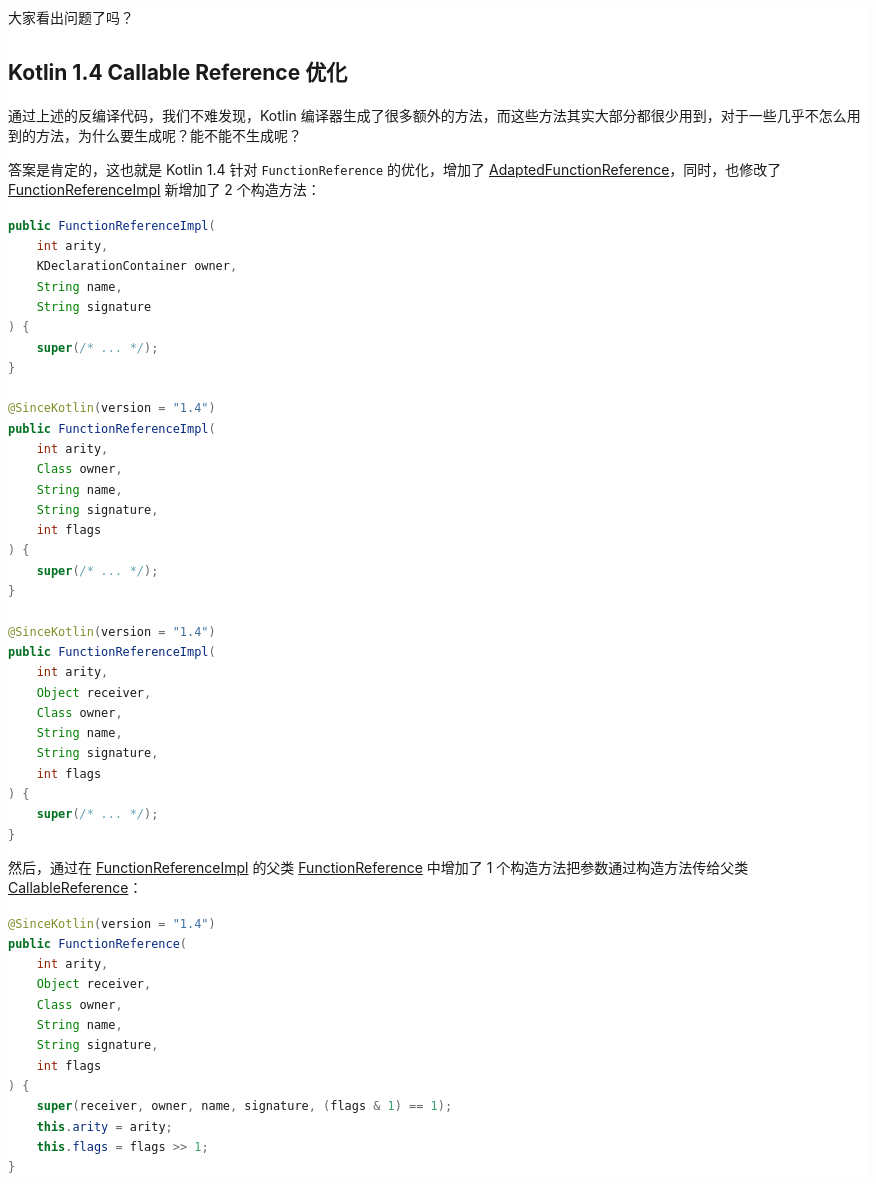 大家看出问题了吗？

## Kotlin 1.4 Callable Reference 优化

通过上述的反编译代码，我们不难发现，Kotlin 编译器生成了很多额外的方法，而这些方法其实大部分都很少用到，对于一些几乎不怎么用到的方法，为什么要生成呢？能不能不生成呢？

答案是肯定的，这也就是 Kotlin 1.4 针对 `FunctionReference` 的优化，增加了 [AdaptedFunctionReference](https://github.com/JetBrains/kotlin/blob/master/libraries/stdlib/jvm/runtime/kotlin/jvm/internal/AdaptedFunctionReference.java)，同时，也修改了 [FunctionReferenceImpl](://github.com/JetBrains/kotlin/blob/master/libraries/stdlib/jvm/runtime/kotlin/jvm/internal/FunctionReferenceImpl.java) 新增加了 2 个构造方法：

```java
public FunctionReferenceImpl(
    int arity,
    KDeclarationContainer owner,
    String name,
    String signature
) {
    super(/* ... */);
}

@SinceKotlin(version = "1.4")
public FunctionReferenceImpl(
    int arity,
    Class owner,
    String name,
    String signature,
    int flags
) {
    super(/* ... */);
}

@SinceKotlin(version = "1.4")
public FunctionReferenceImpl(
    int arity,
    Object receiver,
    Class owner,
    String name,
    String signature,
    int flags
) {
    super(/* ... */);
}
```

然后，通过在 [FunctionReferenceImpl](://github.com/JetBrains/kotlin/blob/master/libraries/stdlib/jvm/runtime/kotlin/jvm/internal/FunctionReferenceImpl.java) 的父类 [FunctionReference](https://github.com/JetBrains/kotlin/blob/master/libraries/stdlib/jvm/runtime/kotlin/jvm/internal/FunctionReference.java) 中增加了 1 个构造方法把参数通过构造方法传给父类 [CallableReference](https://github.com/JetBrains/kotlin/blob/master/libraries/stdlib/jvm/runtime/kotlin/jvm/internal/CallableReference.java)：

```java
@SinceKotlin(version = "1.4")
public FunctionReference(
    int arity,
    Object receiver,
    Class owner,
    String name,
    String signature,
    int flags
) {
    super(receiver, owner, name, signature, (flags & 1) == 1);
    this.arity = arity;
    this.flags = flags >> 1;
}
```